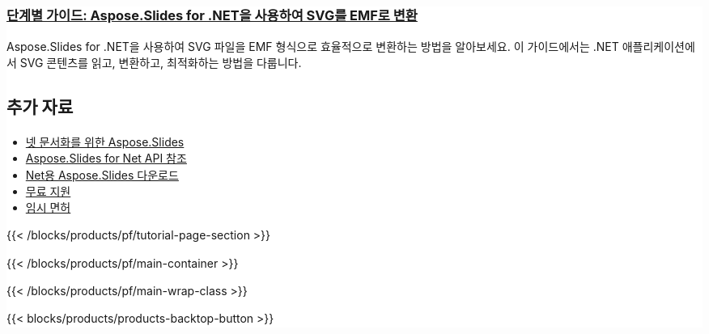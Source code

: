 ### [단계별 가이드: Aspose.Slides for .NET을 사용하여 SVG를 EMF로 변환](./convert-svg-to-emf-aspose-slides-net/)
Aspose.Slides for .NET을 사용하여 SVG 파일을 EMF 형식으로 효율적으로 변환하는 방법을 알아보세요. 이 가이드에서는 .NET 애플리케이션에서 SVG 콘텐츠를 읽고, 변환하고, 최적화하는 방법을 다룹니다.

## 추가 자료

- [넷 문서화를 위한 Aspose.Slides](https://docs.aspose.com/slides/net/)
- [Aspose.Slides for Net API 참조](https://reference.aspose.com/slides/net/)
- [Net용 Aspose.Slides 다운로드](https://releases.aspose.com/slides/net/)
- [무료 지원](https://forum.aspose.com/)
- [임시 면허](https://purchase.aspose.com/temporary-license/)

{{< /blocks/products/pf/tutorial-page-section >}}

{{< /blocks/products/pf/main-container >}}

{{< /blocks/products/pf/main-wrap-class >}}

{{< blocks/products/products-backtop-button >}}